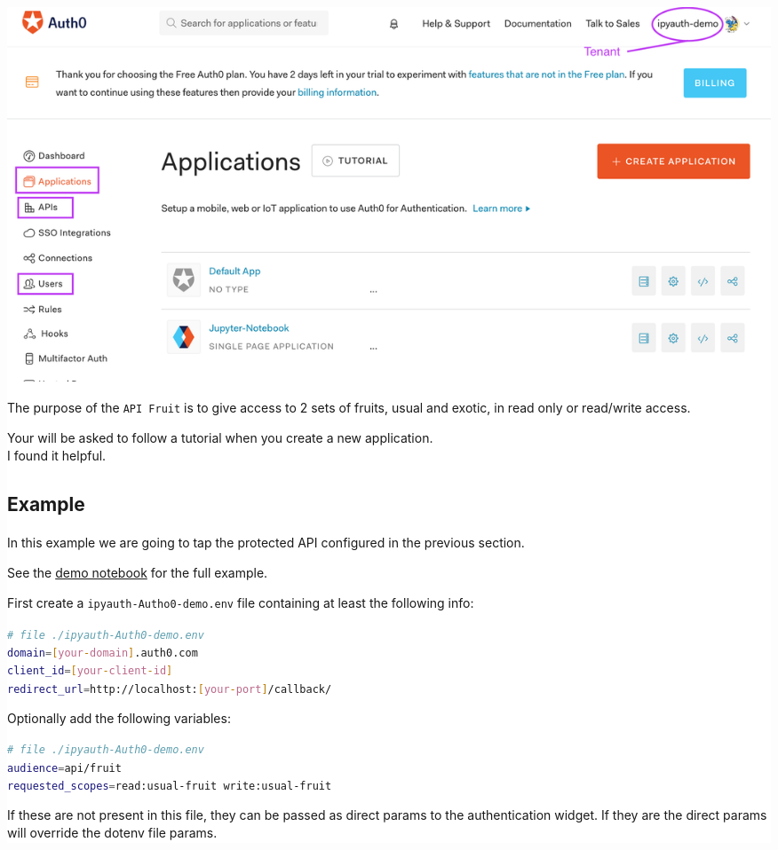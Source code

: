 ![](../img/Auth0-applications.png)


The purpose of the `API Fruit` is to give access to 2 sets of fruits, usual and exotic, in read only or read/write access. 

Your will be asked to follow a tutorial when you create a new application.  
I found it helpful.


## Example

In this example we are going to tap the protected API configured in the previous section.

See the [demo notebook](https://nbviewer.jupyter.org/urls/gitlab.com/oscar6echo/ipyauth/raw/master/notebooks/demo-ipyauth-auth0.ipynb) for the full example.  

First create a `ipyauth-Autho0-demo.env` file containing at least the following info:

```bash
# file ./ipyauth-Auth0-demo.env
domain=[your-domain].auth0.com
client_id=[your-client-id]
redirect_url=http://localhost:[your-port]/callback/
```

Optionally add the following variables:

```bash
# file ./ipyauth-Auth0-demo.env
audience=api/fruit
requested_scopes=read:usual-fruit write:usual-fruit
```

If these are not present in this file, they can be passed as direct params to the authentication widget. If they are the direct params will override the dotenv file params.
